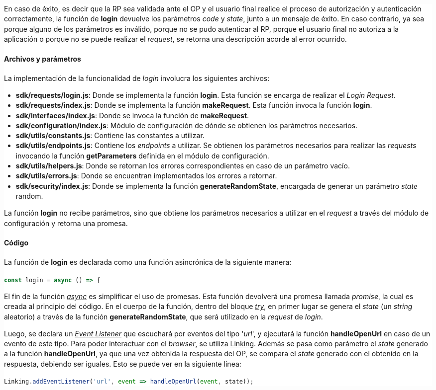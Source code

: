 En caso de éxito, es decir que la RP sea validada ante el OP y el usuario final realice el proceso de autorización y autenticación correctamente, la función de **login** devuelve los parámetros *code* y *state*, junto a un mensaje de éxito. En caso contrario, ya sea porque alguno de los parámetros es inválido, porque no se pudo autenticar al RP, porque el usuario final no autoriza a la aplicación o porque no se puede realizar el *request*, se retorna una descripción acorde al error ocurrido.

#### Archivos y parámetros

La implementación de la funcionalidad de *login* involucra los siguientes archivos:

- **sdk/requests/login.js**: Donde se implementa la función **login**. Esta función se encarga de realizar el *Login Request*.
- **sdk/requests/index.js**: Donde se implementa la función **makeRequest**. Esta función invoca la función **login**.
- **sdk/interfaces/index.js**: Donde se invoca la función de **makeRequest**.
- **sdk/configuration/index.js**: Módulo de configuración de dónde se obtienen los parámetros necesarios.
- **sdk/utils/constants.js**: Contiene las constantes a utilizar.
- **sdk/utils/endpoints.js**: Contiene los *endpoints* a utilizar. Se obtienen los parámetros necesarios para realizar las *requests* invocando la función **getParameters** definida en el módulo de configuración.
- **sdk/utils/helpers.js**: Donde se retornan los errores correspondientes en caso de un parámetro vacío.
- **sdk/utils/errors.js**: Donde se encuentran implementados los errores a retornar.
- **sdk/security/index.js**: Donde se implementa la función **generateRandomState**, encargada de generar un parámetro *state* random.

La función **login** no recibe parámetros, sino que obtiene los parámetros necesarios a utilizar en el *request* a través del módulo de configuración y retorna una promesa.

#### Código

La función de **login** es declarada como una función asincrónica de la siguiente manera:

```javascript
const login = async () => {
```

El fin de la función [*async*](https://developer.mozilla.org/es/docs/Web/JavaScript/Referencia/Sentencias/funcion_asincrona) es simplificar el uso de promesas. Esta función devolverá una promesa llamada *promise*, la cual es creada al principio del código.
En el cuerpo de la función, dentro del bloque [*try*](https://developer.mozilla.org/es/docs/Web/JavaScript/Referencia/Sentencias/try...catch), en primer lugar se genera el *state* (un *string* aleatorio) a través de la función **generateRandomState**, que será utilizado en la *request* de *login*.

Luego, se declara un [*Event Listener*](https://developer.mozilla.org/es/docs/Web/API/EventTarget/addEventListener) que escuchará por eventos del tipo '*url*', y ejecutará la función **handleOpenUrl** en caso de un evento de este tipo. Para poder interactuar con el *browser*, se utiliza [Linking](https://reactnative.dev/docs/linking). Además se pasa como parámetro el *state* generado a la función **handleOpenUrl**, ya que una vez obtenida la respuesta del OP, se compara el *state* generado con el obtenido en la respuesta, debiendo ser iguales. Esto se puede ver en la siguiente línea:

```javascript
Linking.addEventListener('url', event => handleOpenUrl(event, state));
```
